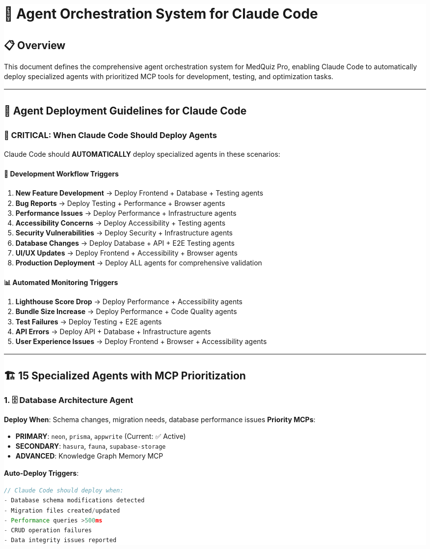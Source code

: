 # 🤖 Agent Orchestration System for Claude Code

## 📋 **Overview**

This document defines the comprehensive agent orchestration system for MedQuiz Pro, enabling Claude Code to automatically deploy specialized agents with prioritized MCP tools for development, testing, and optimization tasks.

---

## 🎯 **Agent Deployment Guidelines for Claude Code**

### **🚨 CRITICAL: When Claude Code Should Deploy Agents**

Claude Code should **AUTOMATICALLY** deploy specialized agents in these scenarios:

#### **🔄 Development Workflow Triggers**
1. **New Feature Development** → Deploy Frontend + Database + Testing agents
2. **Bug Reports** → Deploy Testing + Performance + Browser agents  
3. **Performance Issues** → Deploy Performance + Infrastructure agents
4. **Accessibility Concerns** → Deploy Accessibility + Testing agents
5. **Security Vulnerabilities** → Deploy Security + Infrastructure agents
6. **Database Changes** → Deploy Database + API + E2E Testing agents
7. **UI/UX Updates** → Deploy Frontend + Accessibility + Browser agents
8. **Production Deployment** → Deploy ALL agents for comprehensive validation

#### **📊 Automated Monitoring Triggers**
1. **Lighthouse Score Drop** → Deploy Performance + Accessibility agents
2. **Bundle Size Increase** → Deploy Performance + Code Quality agents
3. **Test Failures** → Deploy Testing + E2E agents
4. **API Errors** → Deploy API + Database + Infrastructure agents
5. **User Experience Issues** → Deploy Frontend + Browser + Accessibility agents

---

## 🏗️ **15 Specialized Agents with MCP Prioritization**

### **1. 🗄️ Database Architecture Agent**
**Deploy When**: Schema changes, migration needs, database performance issues
**Priority MCPs**:
- **PRIMARY**: `neon`, `prisma`, `appwrite` (Current: ✅ Active)
- **SECONDARY**: `hasura`, `fauna`, `supabase-storage`
- **ADVANCED**: Knowledge Graph Memory MCP

**Auto-Deploy Triggers**:
```javascript
// Claude Code should deploy when:
- Database schema modifications detected
- Migration files created/updated  
- Performance queries >500ms
- CRUD operation failures
- Data integrity issues reported
```
